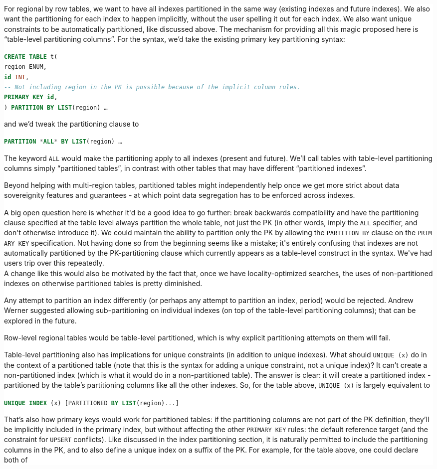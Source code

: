 For regional by row tables, we want to have all indexes partitioned in the same
way (existing indexes and future indexes). We also want the partitioning for
each index to happen implicitly, without the user spelling it out for each
index. We also want unique constraints to be automatically partitioned, like
discussed above. The mechanism for providing all this magic proposed here is
“table-level partitioning columns”. For the syntax, we’d take the existing
primary key partitioning syntax:
```sql
CREATE TABLE t(
region ENUM,
id INT,
-- Not including region in the PK is possible because of the implicit column rules.
PRIMARY KEY id, 
) PARTITION BY LIST(region) …
```

and we’d tweak the partitioning clause to
```sql
PARTITION *ALL* BY LIST(region) …
```
The keyword `ALL` would make the partitioning apply to all indexes (present and future).
We’ll call tables with table-level partitioning columns simply “partitioned
tables”, in contrast with other tables that may have different “partitioned
indexes”.

Beyond helping with multi-region tables, partitioned tables might independently
help once we get more strict about data sovereignity features and guarantees -
at which point data segregation has to be enforced across indexes.

A big open question here is whether it'd be a good idea to go further: break
backwards compatibility and have the partitioning clause specified at the table
level always partition the whole table, not just the PK (in other words, imply
the `ALL` specifier, and don't otherwise introduce it). We could maintain the
ability to partition only the PK by allowing the `PARTITION BY` clause on the
`PRIMARY KEY` specification. Not having done so from the beginning seems like a
mistake; it's entirely confusing that indexes are not automatically partitioned
by the PK-partitioning clause which currently appears as a table-level construct
in the syntax. We've had users trip over this repeatedly.  
A change like this would also be motivated by the fact that, once we have
locality-optimized searches, the uses of non-partitioned indexes on otherwise
partitioned tables is pretty diminished.

Any attempt to partition an index differently (or perhaps any attempt to
partition an index, period) would be rejected. Andrew Werner suggested allowing
sub-partitioning on individual indexes (on top of the table-level partitioning
columns); that can be explored in the future.

Row-level regional tables would be table-level partitioned, which is why
explicit partitioning attempts on them will fail.

Table-level partitioning also has implications for unique constraints (in
addition to unique indexes). What should `UNIQUE (x)` do in the context of a
partitioned table (note that this is the syntax for adding a unique constraint,
not a unique index)? It can’t create a non-partitioned index (which is what it
would do in a non-partitioned table). The answer is clear: it will create a
partitioned index - partitioned by the table’s partitioning columns like all the
other indexes. So, for the table above, `UNIQUE (x)` is largely equivalent to
```sql
UNIQUE INDEX (x) [PARTITIONED BY LIST(region)...]
```
That’s also how primary keys would work for partitioned tables: if the
partitioning columns are not part of the PK definition, they’ll be implicitly
included in the primary index, but without affecting the other `PRIMARY KEY`
rules: the default reference target (and the constraint for `UPSERT` conflicts).
Like discussed in the index partitioning section, it is naturally permitted to
include the partitioning columns in the PK, and to also define a unique index on
a suffix of the PK. For example, for the table above, one could declare both of